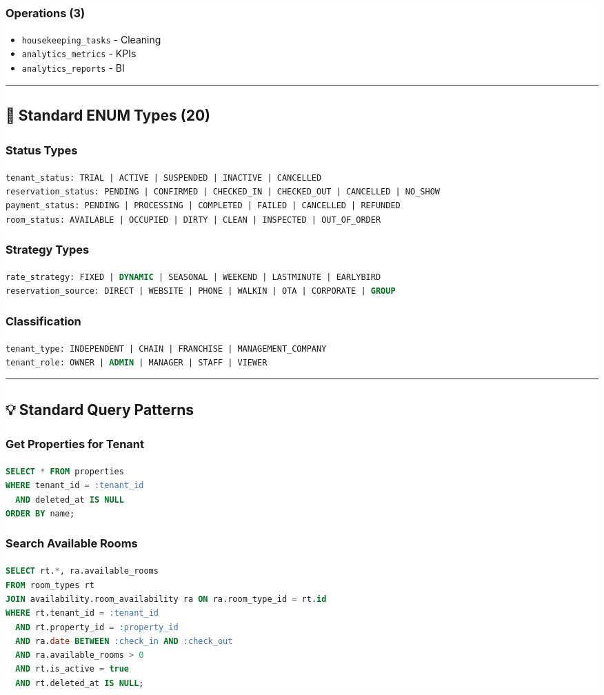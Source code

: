 ### Operations (3)
- `housekeeping_tasks` - Cleaning
- `analytics_metrics` - KPIs
- `analytics_reports` - BI

---

## 🔑 Standard ENUM Types (20)

### Status Types
```sql
tenant_status: TRIAL | ACTIVE | SUSPENDED | INACTIVE | CANCELLED
reservation_status: PENDING | CONFIRMED | CHECKED_IN | CHECKED_OUT | CANCELLED | NO_SHOW
payment_status: PENDING | PROCESSING | COMPLETED | FAILED | CANCELLED | REFUNDED
room_status: AVAILABLE | OCCUPIED | DIRTY | CLEAN | INSPECTED | OUT_OF_ORDER
```

### Strategy Types
```sql
rate_strategy: FIXED | DYNAMIC | SEASONAL | WEEKEND | LASTMINUTE | EARLYBIRD
reservation_source: DIRECT | WEBSITE | PHONE | WALKIN | OTA | CORPORATE | GROUP
```

### Classification
```sql
tenant_type: INDEPENDENT | CHAIN | FRANCHISE | MANAGEMENT_COMPANY
tenant_role: OWNER | ADMIN | MANAGER | STAFF | VIEWER
```

---

## 💡 Standard Query Patterns

### Get Properties for Tenant
```sql
SELECT * FROM properties
WHERE tenant_id = :tenant_id
  AND deleted_at IS NULL
ORDER BY name;
```

### Search Available Rooms
```sql
SELECT rt.*, ra.available_rooms
FROM room_types rt
JOIN availability.room_availability ra ON ra.room_type_id = rt.id
WHERE rt.tenant_id = :tenant_id
  AND rt.property_id = :property_id
  AND ra.date BETWEEN :check_in AND :check_out
  AND ra.available_rooms > 0
  AND rt.is_active = true
  AND rt.deleted_at IS NULL;
```
